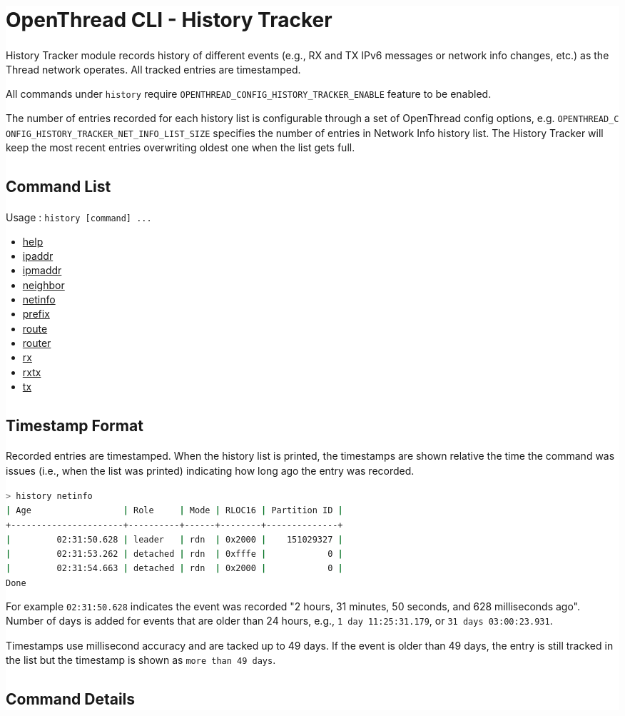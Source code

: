 # OpenThread CLI - History Tracker

History Tracker module records history of different events (e.g., RX and TX IPv6 messages or network info changes, etc.) as the Thread network operates. All tracked entries are timestamped.

All commands under `history` require `OPENTHREAD_CONFIG_HISTORY_TRACKER_ENABLE` feature to be enabled.

The number of entries recorded for each history list is configurable through a set of OpenThread config options, e.g. `OPENTHREAD_CONFIG_HISTORY_TRACKER_NET_INFO_LIST_SIZE` specifies the number of entries in Network Info history list. The History Tracker will keep the most recent entries overwriting oldest one when the list gets full.

## Command List

Usage : `history [command] ...`

- [help](#help)
- [ipaddr](#ipaddr)
- [ipmaddr](#ipmaddr)
- [neighbor](#neighbor)
- [netinfo](#netinfo)
- [prefix](#prefix)
- [route](#route)
- [router](#router)
- [rx](#rx)
- [rxtx](#rxtx)
- [tx](#tx)

## Timestamp Format

Recorded entries are timestamped. When the history list is printed, the timestamps are shown relative the time the command was issues (i.e., when the list was printed) indicating how long ago the entry was recorded.

```bash
> history netinfo
| Age                  | Role     | Mode | RLOC16 | Partition ID |
+----------------------+----------+------+--------+--------------+
|         02:31:50.628 | leader   | rdn  | 0x2000 |    151029327 |
|         02:31:53.262 | detached | rdn  | 0xfffe |            0 |
|         02:31:54.663 | detached | rdn  | 0x2000 |            0 |
Done
```

For example `02:31:50.628` indicates the event was recorded "2 hours, 31 minutes, 50 seconds, and 628 milliseconds ago". Number of days is added for events that are older than 24 hours, e.g., `1 day 11:25:31.179`, or `31 days 03:00:23.931`.

Timestamps use millisecond accuracy and are tacked up to 49 days. If the event is older than 49 days, the entry is still tracked in the list but the timestamp is shown as `more than 49 days`.

## Command Details

